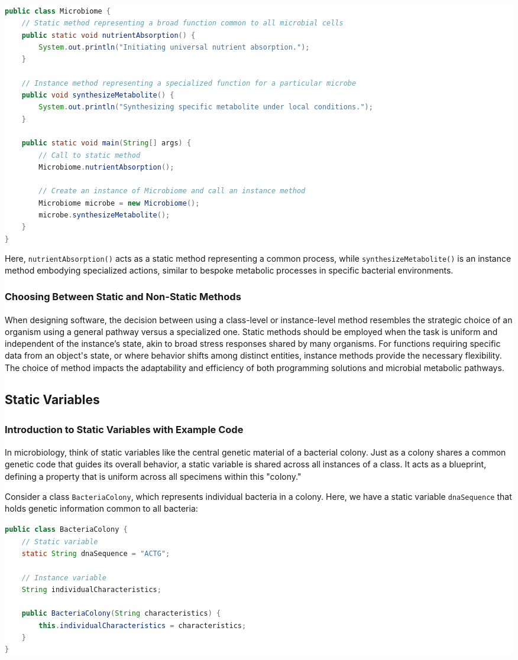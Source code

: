 ```java
public class Microbiome {
    // Static method representing a broad function common to all microbial cells
    public static void nutrientAbsorption() {
        System.out.println("Initiating universal nutrient absorption.");
    }
    
    // Instance method representing a specialized function for a particular microbe
    public void synthesizeMetabolite() {
        System.out.println("Synthesizing specific metabolite under local conditions.");
    }

    public static void main(String[] args) {
        // Call to static method
        Microbiome.nutrientAbsorption();

        // Create an instance of Microbiome and call an instance method
        Microbiome microbe = new Microbiome();
        microbe.synthesizeMetabolite();
    }
}
```

Here, `nutrientAbsorption()` acts as a static method representing a common process, while `synthesizeMetabolite()` is an instance method embodying specialized actions, similar to bespoke metabolic processes in specific bacterial environments.

### Choosing Between Static and Non-Static Methods

When designing software, the decision between using a class-level or instance-level method resembles the strategic choice of an organism using a general pathway versus a specialized one. Static methods should be employed when the task is uniform and independent of the instance’s state, akin to broad stress responses shared by many organisms. For functions requiring specific data from an object's state, or where behavior shifts among distinct entities, instance methods provide the necessary flexibility. The choice of method impacts the adaptability and efficiency of both programming solutions and microbial metabolic pathways.

## Static Variables

### Introduction to Static Variables with Example Code

In microbiology, think of static variables like the central genetic material of a bacterial colony. Just as a colony shares a common genetic code that guides its overall behavior, a static variable is shared across all instances of a class. It acts as a blueprint, defining a property that is uniform across all specimens within this "colony."

Consider a class `BacteriaColony`, which represents individual bacteria in a colony. Here, we have a static variable `dnaSequence` that holds genetic information common to all bacteria:

```java
public class BacteriaColony {
    // Static variable
    static String dnaSequence = "ACTG";
    
    // Instance variable
    String individualCharacteristics;
    
    public BacteriaColony(String characteristics) {
        this.individualCharacteristics = characteristics;
    }
}
```
